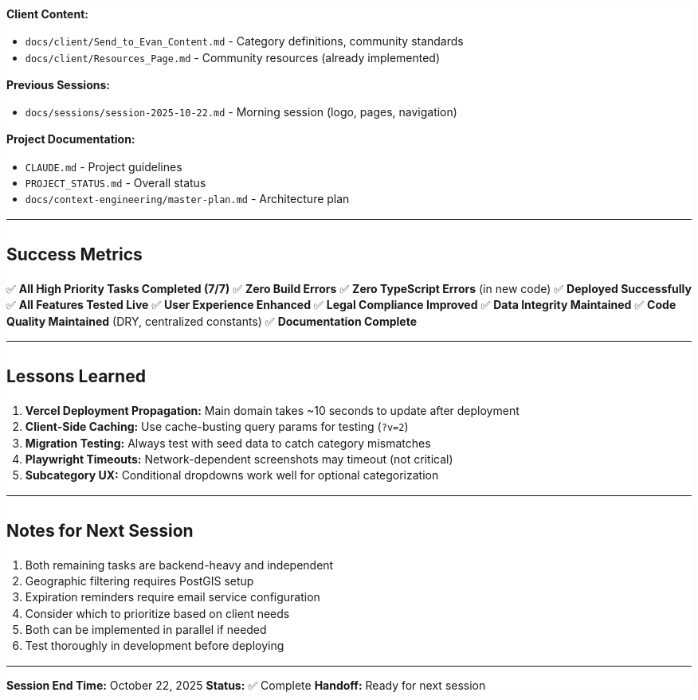 **Client Content:**
- `docs/client/Send_to_Evan_Content.md` - Category definitions, community standards
- `docs/client/Resources_Page.md` - Community resources (already implemented)

**Previous Sessions:**
- `docs/sessions/session-2025-10-22.md` - Morning session (logo, pages, navigation)

**Project Documentation:**
- `CLAUDE.md` - Project guidelines
- `PROJECT_STATUS.md` - Overall status
- `docs/context-engineering/master-plan.md` - Architecture plan

---

## Success Metrics

✅ **All High Priority Tasks Completed (7/7)**
✅ **Zero Build Errors**
✅ **Zero TypeScript Errors** (in new code)
✅ **Deployed Successfully**
✅ **All Features Tested Live**
✅ **User Experience Enhanced**
✅ **Legal Compliance Improved**
✅ **Data Integrity Maintained**
✅ **Code Quality Maintained** (DRY, centralized constants)
✅ **Documentation Complete**

---

## Lessons Learned

1. **Vercel Deployment Propagation:** Main domain takes ~10 seconds to update after deployment
2. **Client-Side Caching:** Use cache-busting query params for testing (`?v=2`)
3. **Migration Testing:** Always test with seed data to catch category mismatches
4. **Playwright Timeouts:** Network-dependent screenshots may timeout (not critical)
5. **Subcategory UX:** Conditional dropdowns work well for optional categorization

---

## Notes for Next Session

1. Both remaining tasks are backend-heavy and independent
2. Geographic filtering requires PostGIS setup
3. Expiration reminders require email service configuration
4. Consider which to prioritize based on client needs
5. Both can be implemented in parallel if needed
6. Test thoroughly in development before deploying

---

**Session End Time:** October 22, 2025
**Status:** ✅ Complete
**Handoff:** Ready for next session
